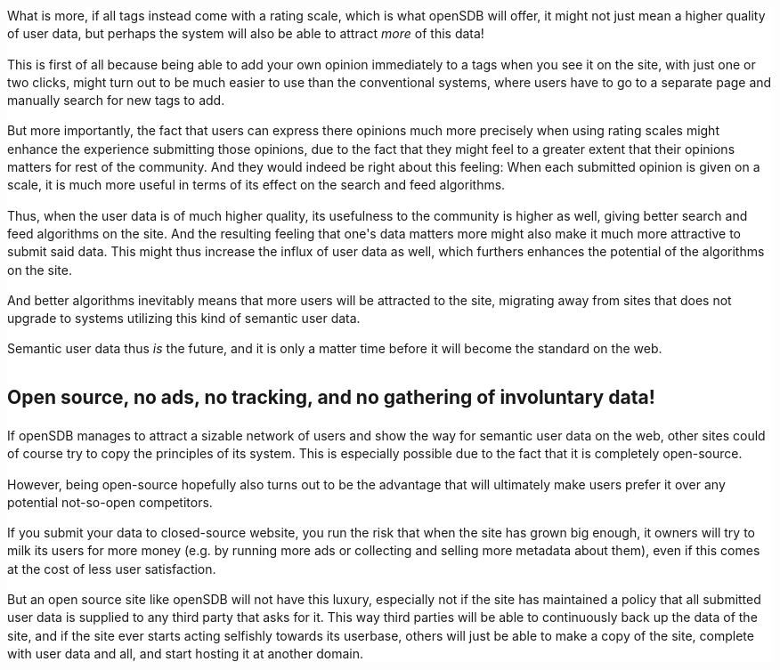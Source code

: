 
What is more, if all tags instead come with a rating scale, which is what
openSDB will offer, it might not just mean a higher quality of user data, but
perhaps the system will also be able to attract *more* of this data!

This is first of all because being able to add your own opinion immediately to
a tags when you see it on the site, with just one or two clicks, might turn out
to be much easier to use than the conventional systems, where users have to go
to a separate page and manually search for new tags to add.

But more importantly, the fact that users can express there opinions much more
precisely when using rating scales might enhance the experience submitting those
opinions, due to the fact that they might feel to a greater extent that their
opinions matters for rest of the community. And they would indeed be right about
this feeling: When each submitted opinion is given on a scale, it is much more
useful in terms of its effect on the search and feed algorithms.

Thus, when the user data is of much higher quality, its usefulness to the
community is higher as well, giving better search and feed algorithms on the
site. And the resulting feeling that one's data matters more might also make it
much more attractive to submit said data. This might thus increase the influx
of user data as well, which furthers enhances the potential of the algorithms
on the site.

And better algorithms inevitably means that more users will be attracted to the
site, migrating away from sites that does not upgrade to systems utilizing this
kind of semantic user data.

Semantic user data thus *is* the future, and it is only a matter time before it
will become the standard on the web.



## Open source, no ads, no tracking, and no gathering of involuntary data!

If openSDB manages to attract a sizable network of users and show the way for
semantic user data on the web, other sites could of course try to copy the
principles of its system. This is especially possible due to the fact that it
is completely open-source.

However, being open-source hopefully also turns out to be the advantage that
will ultimately make users prefer it over any potential not-so-open competitors.

If you submit your data to closed-source website, you run the risk that when
the site has grown big enough, it owners will try to milk its users for more
money (e.g. by running more ads or collecting and selling more metadata about
them), even if this comes at the cost of less user satisfaction.

But an open source site like openSDB will not have this luxury, especially not
if the site has maintained a policy that all submitted user data is supplied
to any third party that asks for it. This way third parties will be able to
continuously back up the data of the site, and if the site ever starts acting
selfishly towards its userbase, others will just be able to make a copy of the
site, complete with user data and all, and start hosting it at another domain.
